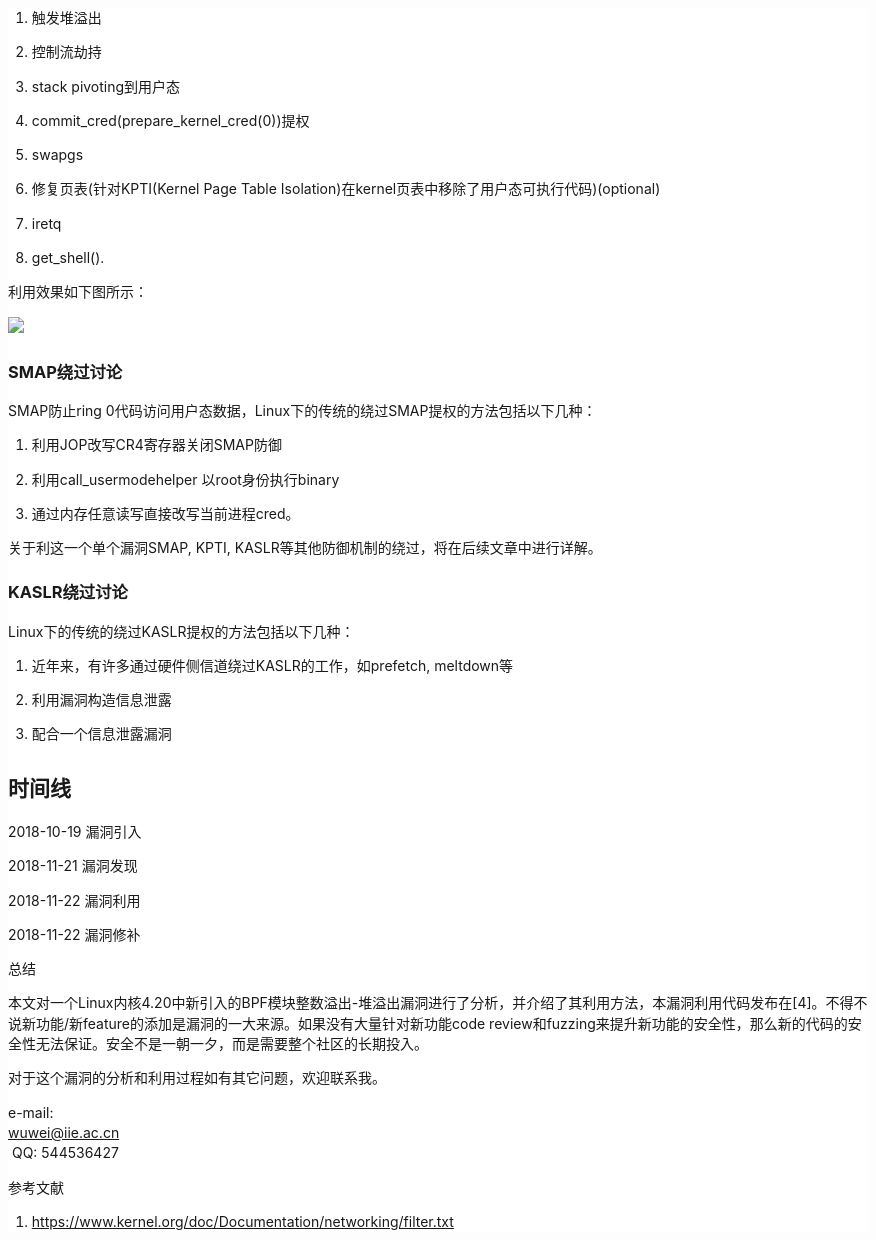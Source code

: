 1. 触发堆溢出  
  
1. 控制流劫持  
  
1. stack pivoting到用户态  
  
1. commit_cred(prepare_kernel_cred(0))提权  
  
1. swapgs  
  
1. 修复页表(针对KPTI(Kernel Page Table Isolation)在kernel页表中移除了用户态可执行代码)(optional)  
  
1. iretq  
  
1. get_shell().  
  
利用效果如下图所示：  
  
![](https://mmbiz.qpic.cn/mmbiz_png/Ok4fxxCpBb4AYflVRQJaiaEkeT1A94HMxnYbACWyQHM8rdDBWkW0B38CUq93tul6TSXAxIMZ537SeCzBAdeX7rg/640?wx_fmt=png "")  
### SMAP绕过讨论  
  
SMAP防止ring 0代码访问用户态数据，Linux下的传统的绕过SMAP提权的方法包括以下几种：  
1. 利用JOP改写CR4寄存器关闭SMAP防御  
  
1. 利用call_usermodehelper 以root身份执行binary  
  
1. 通过内存任意读写直接改写当前进程cred。  
  
关于利这一个单个漏洞SMAP, KPTI, KASLR等其他防御机制的绕过，将在后续文章中进行详解。  
### KASLR绕过讨论  
  
Linux下的传统的绕过KASLR提权的方法包括以下几种：  
1. 近年来，有许多通过硬件侧信道绕过KASLR的工作，如prefetch, meltdown等  
  
1. 利用漏洞构造信息泄露  
  
1. 配合一个信息泄露漏洞  
  
## 时间线  
  
2018-10-19 漏洞引入  
  
2018-11-21 漏洞发现  
  
2018-11-22 漏洞利用  
  
2018-11-22 漏洞修补  
  
总结  
  
本文对一个Linux内核4.20中新引入的BPF模块整数溢出-堆溢出漏洞进行了分析，并介绍了其利用方法，本漏洞利用代码发布在[4]。不得不说新功能/新feature的添加是漏洞的一大来源。如果没有大量针对新功能code review和fuzzing来提升新功能的安全性，那么新的代码的安全性无法保证。安全不是一朝一夕，而是需要整个社区的长期投入。  
  
对于这个漏洞的分析和利用过程如有其它问题，欢迎联系我。  
  
e-mail:   
wuwei@iie.ac.cn  
 QQ: 544536427  
  
参考文献  
1. https://www.kernel.org/doc/Documentation/networking/filter.txt  
  